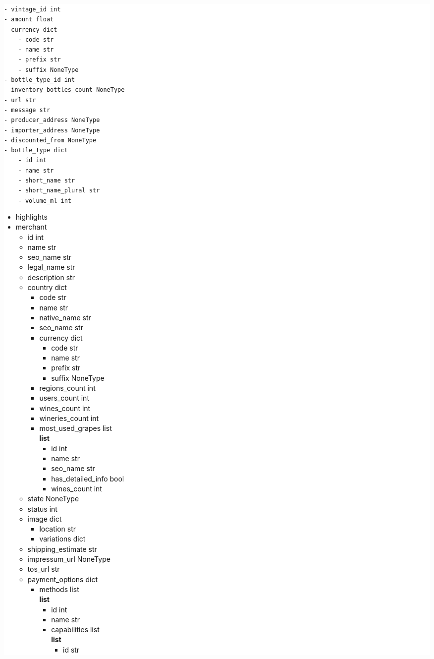     - vintage_id int
    - amount float
    - currency dict
        - code str
        - name str
        - prefix str
        - suffix NoneType
    - bottle_type_id int
    - inventory_bottles_count NoneType
    - url str
    - message str
    - producer_address NoneType
    - importer_address NoneType
    - discounted_from NoneType
    - bottle_type dict
        - id int
        - name str
        - short_name str
        - short_name_plural str
        - volume_ml int
* highlights
* merchant
    - id int
    - name str
    - seo_name str
    - legal_name str
    - description str
    - country dict
        - code str
        - name str
        - native_name str
        - seo_name str
        - currency dict
            - code str
            - name str
            - prefix str
            - suffix NoneType
        - regions_count int
        - users_count int
        - wines_count int
        - wineries_count int
        - most_used_grapes list  
        **list**
            - id int
            - name str
            - seo_name str
            - has_detailed_info bool
            - wines_count int
    - state NoneType
    - status int
    - image dict
        - location str
        - variations dict
    - shipping_estimate str
    - impressum_url NoneType
    - tos_url str
    - payment_options dict
        - methods list  
        **list**
            - id int
            - name str
            - capabilities list  
            **list**
                - id str